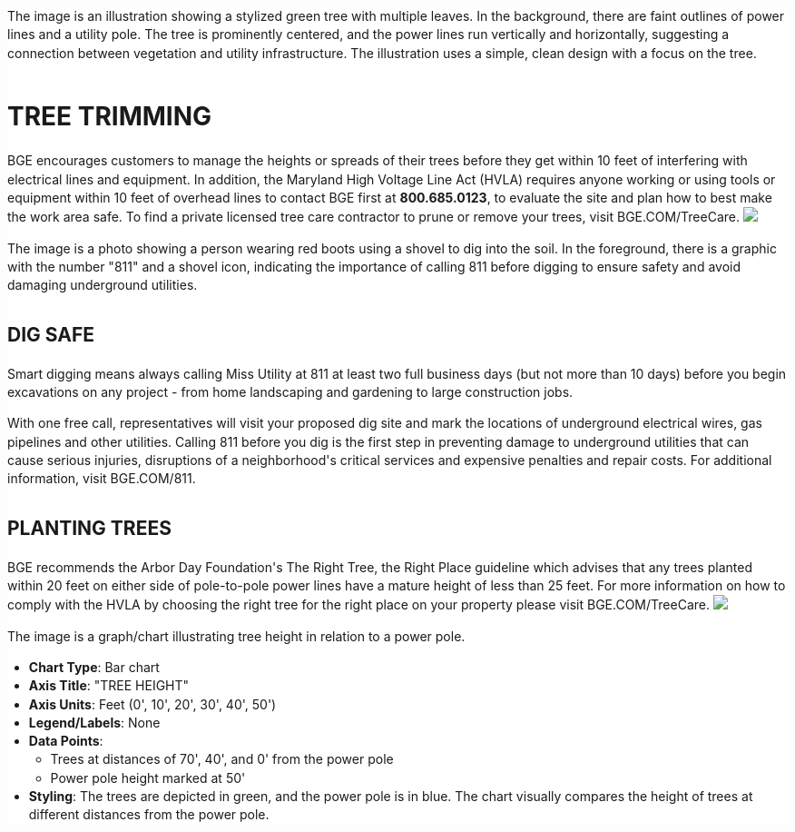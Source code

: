 The image is an illustration showing a stylized green tree with multiple leaves. In the background, there are faint outlines of power lines and a utility pole. The tree is prominently centered, and the power lines run vertically and horizontally, suggesting a connection between vegetation and utility infrastructure. The illustration uses a simple, clean design with a focus on the tree.

# TREE TRIMMING 

BGE encourages customers to manage the heights or spreads of their trees before they get within 10 feet of interfering with electrical lines and equipment. In addition, the Maryland High Voltage Line Act (HVLA) requires anyone working or using tools or equipment within 10 feet of overhead lines to contact BGE first at $\mathbf{8 0 0 . 6 8 5 . 0 1 2 3}$, to evaluate the site and plan how to best make the work area safe. To find a private licensed tree care contractor to prune or remove your trees, visit BGE.COM/TreeCare.
![](images/img-6.jpeg)

The image is a photo showing a person wearing red boots using a shovel to dig into the soil. In the foreground, there is a graphic with the number "811" and a shovel icon, indicating the importance of calling 811 before digging to ensure safety and avoid damaging underground utilities.

## DIG SAFE

Smart digging means always calling Miss Utility at 811 at least two full business days (but not more than 10 days) before you begin excavations on any project - from home landscaping and gardening to large construction jobs.

With one free call, representatives will visit your proposed dig site and mark the locations of underground electrical wires, gas pipelines and other utilities. Calling 811 before you dig is the first step in preventing damage to underground utilities that can cause serious injuries, disruptions of a neighborhood's critical services and expensive penalties and repair costs. For additional information, visit BGE.COM/811.

## PLANTING TREES

BGE recommends the Arbor Day Foundation's The Right Tree, the Right Place guideline which advises that any trees planted within 20 feet on either side of pole-to-pole power lines have a mature height of less than 25 feet. For more information on how to comply with the HVLA by choosing the right tree for the right place on your property please visit BGE.COM/TreeCare.
![](images/img-7.jpeg)

The image is a graph/chart illustrating tree height in relation to a power pole. 

- **Chart Type**: Bar chart
- **Axis Title**: "TREE HEIGHT"
- **Axis Units**: Feet (0', 10', 20', 30', 40', 50')
- **Legend/Labels**: None
- **Data Points**: 
  - Trees at distances of 70', 40', and 0' from the power pole
  - Power pole height marked at 50'
- **Styling**: The trees are depicted in green, and the power pole is in blue. The chart visually compares the height of trees at different distances from the power pole.
